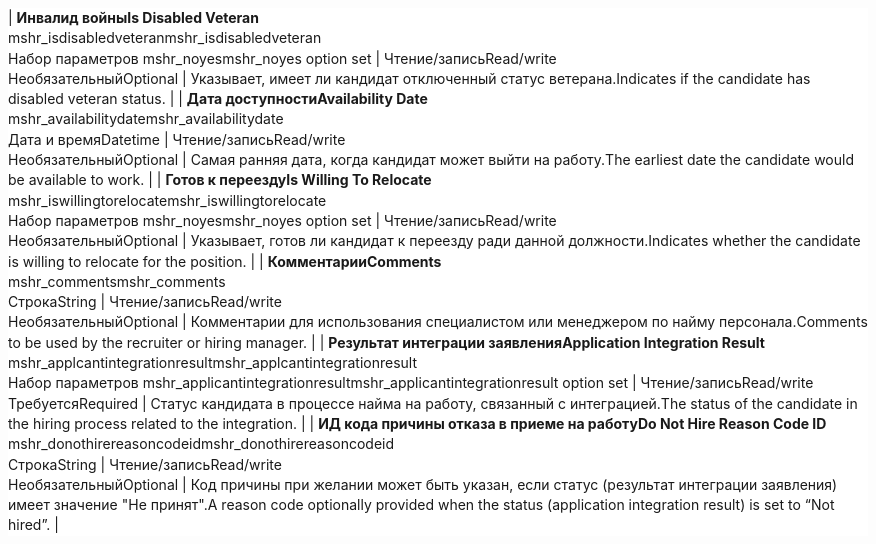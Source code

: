 | <span data-ttu-id="5af03-247">**Инвалид войны**</span><span class="sxs-lookup"><span data-stu-id="5af03-247">**Is Disabled Veteran**</span></span><br><span data-ttu-id="5af03-248">mshr_isdisabledveteran</span><span class="sxs-lookup"><span data-stu-id="5af03-248">mshr_isdisabledveteran</span></span><br><span data-ttu-id="5af03-249">Набор параметров mshr_noyes</span><span class="sxs-lookup"><span data-stu-id="5af03-249">mshr_noyes option set</span></span> | <span data-ttu-id="5af03-250">Чтение/запись</span><span class="sxs-lookup"><span data-stu-id="5af03-250">Read/write</span></span><br><span data-ttu-id="5af03-251">Необязательный</span><span class="sxs-lookup"><span data-stu-id="5af03-251">Optional</span></span> | <span data-ttu-id="5af03-252">Указывает, имеет ли кандидат отключенный статус ветерана.</span><span class="sxs-lookup"><span data-stu-id="5af03-252">Indicates if the candidate has disabled veteran status.</span></span> |
| <span data-ttu-id="5af03-253">**Дата доступности**</span><span class="sxs-lookup"><span data-stu-id="5af03-253">**Availability Date**</span></span><br><span data-ttu-id="5af03-254">mshr_availabilitydate</span><span class="sxs-lookup"><span data-stu-id="5af03-254">mshr_availabilitydate</span></span><br><span data-ttu-id="5af03-255">Дата и время</span><span class="sxs-lookup"><span data-stu-id="5af03-255">Datetime</span></span> | <span data-ttu-id="5af03-256">Чтение/запись</span><span class="sxs-lookup"><span data-stu-id="5af03-256">Read/write</span></span><br><span data-ttu-id="5af03-257">Необязательный</span><span class="sxs-lookup"><span data-stu-id="5af03-257">Optional</span></span> | <span data-ttu-id="5af03-258">Самая ранняя дата, когда кандидат может выйти на работу.</span><span class="sxs-lookup"><span data-stu-id="5af03-258">The earliest date the candidate would be available to work.</span></span> |
| <span data-ttu-id="5af03-259">**Готов к переезду**</span><span class="sxs-lookup"><span data-stu-id="5af03-259">**Is Willing To Relocate**</span></span><br><span data-ttu-id="5af03-260">mshr_iswillingtorelocate</span><span class="sxs-lookup"><span data-stu-id="5af03-260">mshr_iswillingtorelocate</span></span><br><span data-ttu-id="5af03-261">Набор параметров mshr_noyes</span><span class="sxs-lookup"><span data-stu-id="5af03-261">mshr_noyes option set</span></span> | <span data-ttu-id="5af03-262">Чтение/запись</span><span class="sxs-lookup"><span data-stu-id="5af03-262">Read/write</span></span><br><span data-ttu-id="5af03-263">Необязательный</span><span class="sxs-lookup"><span data-stu-id="5af03-263">Optional</span></span> | <span data-ttu-id="5af03-264">Указывает, готов ли кандидат к переезду ради данной должности.</span><span class="sxs-lookup"><span data-stu-id="5af03-264">Indicates whether the candidate is willing to relocate for the position.</span></span> |
| <span data-ttu-id="5af03-265">**Комментарии**</span><span class="sxs-lookup"><span data-stu-id="5af03-265">**Comments**</span></span><br><span data-ttu-id="5af03-266">mshr_comments</span><span class="sxs-lookup"><span data-stu-id="5af03-266">mshr_comments</span></span><br><span data-ttu-id="5af03-267">Строка</span><span class="sxs-lookup"><span data-stu-id="5af03-267">String</span></span> | <span data-ttu-id="5af03-268">Чтение/запись</span><span class="sxs-lookup"><span data-stu-id="5af03-268">Read/write</span></span><br><span data-ttu-id="5af03-269">Необязательный</span><span class="sxs-lookup"><span data-stu-id="5af03-269">Optional</span></span> | <span data-ttu-id="5af03-270">Комментарии для использования специалистом или менеджером по найму персонала.</span><span class="sxs-lookup"><span data-stu-id="5af03-270">Comments to be used by the recruiter or hiring manager.</span></span> |
| <span data-ttu-id="5af03-271">**Результат интеграции заявления**</span><span class="sxs-lookup"><span data-stu-id="5af03-271">**Application Integration Result**</span></span><br><span data-ttu-id="5af03-272">mshr_applcantintegrationresult</span><span class="sxs-lookup"><span data-stu-id="5af03-272">mshr_applcantintegrationresult</span></span><br><span data-ttu-id="5af03-273">Набор параметров mshr_applicantintegrationresult</span><span class="sxs-lookup"><span data-stu-id="5af03-273">mshr_applicantintegrationresult option set</span></span> | <span data-ttu-id="5af03-274">Чтение/запись</span><span class="sxs-lookup"><span data-stu-id="5af03-274">Read/write</span></span><br><span data-ttu-id="5af03-275">Требуется</span><span class="sxs-lookup"><span data-stu-id="5af03-275">Required</span></span> | <span data-ttu-id="5af03-276">Статус кандидата в процессе найма на работу, связанный с интеграцией.</span><span class="sxs-lookup"><span data-stu-id="5af03-276">The status of the candidate in the hiring process related to the integration.</span></span> |
| <span data-ttu-id="5af03-277">**ИД кода причины отказа в приеме на работу**</span><span class="sxs-lookup"><span data-stu-id="5af03-277">**Do Not Hire Reason Code ID**</span></span><br><span data-ttu-id="5af03-278">mshr_donothirereasoncodeid</span><span class="sxs-lookup"><span data-stu-id="5af03-278">mshr_donothirereasoncodeid</span></span><br><span data-ttu-id="5af03-279">Строка</span><span class="sxs-lookup"><span data-stu-id="5af03-279">String</span></span> | <span data-ttu-id="5af03-280">Чтение/запись</span><span class="sxs-lookup"><span data-stu-id="5af03-280">Read/write</span></span><br><span data-ttu-id="5af03-281">Необязательный</span><span class="sxs-lookup"><span data-stu-id="5af03-281">Optional</span></span> | <span data-ttu-id="5af03-282">Код причины при желании может быть указан, если статус (результат интеграции заявления) имеет значение "Не принят".</span><span class="sxs-lookup"><span data-stu-id="5af03-282">A reason code optionally provided when the status (application integration result) is set to “Not hired”.</span></span> |